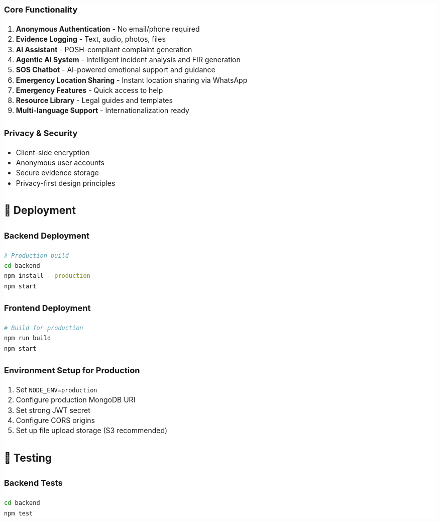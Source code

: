 ### Core Functionality
1. **Anonymous Authentication** - No email/phone required
2. **Evidence Logging** - Text, audio, photos, files
3. **AI Assistant** - POSH-compliant complaint generation
4. **Agentic AI System** - Intelligent incident analysis and FIR generation
5. **SOS Chatbot** - AI-powered emotional support and guidance
6. **Emergency Location Sharing** - Instant location sharing via WhatsApp
7. **Emergency Features** - Quick access to help
8. **Resource Library** - Legal guides and templates
9. **Multi-language Support** - Internationalization ready

### Privacy & Security
- Client-side encryption
- Anonymous user accounts
- Secure evidence storage
- Privacy-first design principles

## 🚀 Deployment

### Backend Deployment
```bash
# Production build
cd backend
npm install --production
npm start
```

### Frontend Deployment
```bash
# Build for production
npm run build
npm start
```

### Environment Setup for Production
1. Set `NODE_ENV=production`
2. Configure production MongoDB URI
3. Set strong JWT secret
4. Configure CORS origins
5. Set up file upload storage (S3 recommended)

## 🧪 Testing

### Backend Tests
```bash
cd backend
npm test
```
